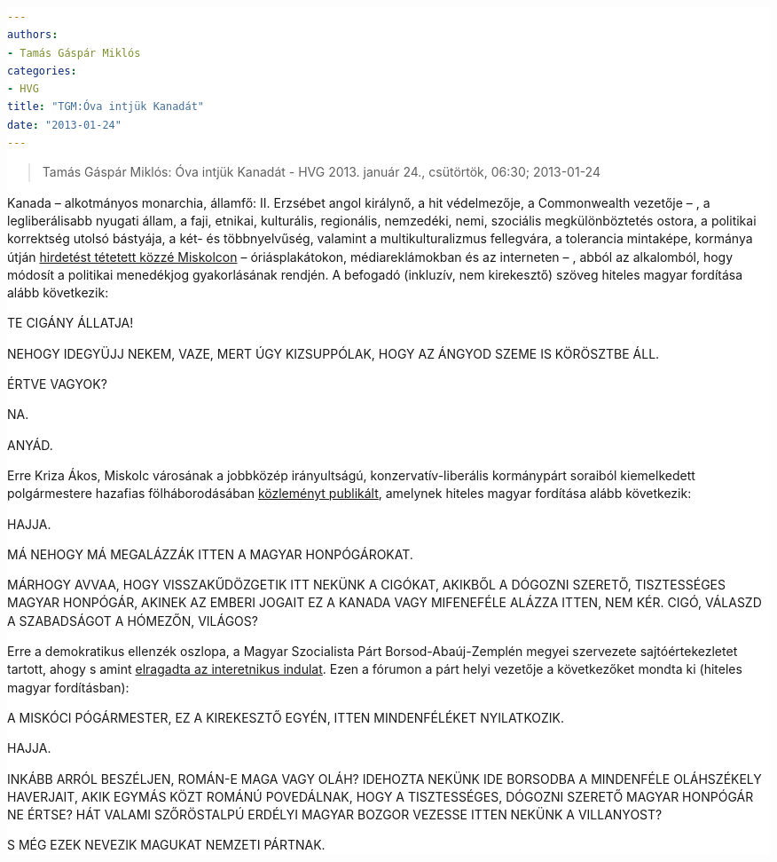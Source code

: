 ```yaml
---
authors: 
- Tamás Gáspár Miklós
categories: 
- HVG
title: "TGM:Óva intjük Kanadát"
date: "2013-01-24"
---
```

> Tamás Gáspár Miklós: Óva intjük Kanadát - HVG 2013. január 24., csütörtök, 06:30; 2013-01-24

Kanada – alkotmányos monarchia, államfő: II. Erzsébet angol királynő, a hit védelmezője, a Commonwealth vezetője – , a legliberálisabb nyugati állam, a faji, etnikai, kulturális, regionális, nemzedéki, nemi, szociális megkülönböztetés ostora, a politikai korrektség utolsó bástyája, a két- és többnyelvűség, valamint a multikulturalizmus fellegvára, a tolerancia mintaképe, kormánya útján [hirdetést tétetett közzé Miskolcon](http://hvg.hu/itthon/20130116_Kanada_roma_plakat_Miskolc) – óriásplakátokon, médiareklámokban és az interneten – , abból az alkalomból, hogy módosít a politikai menedékjog gyakorlásának rendjén. A befogadó (inkluzív, nem kirekesztő) szöveg hiteles magyar fordítása alább következik:

TE CIGÁNY ÁLLATJA!

NEHOGY IDEGYÜJJ NEKEM, VAZE, MERT ÚGY KIZSUPPÓLAK, HOGY AZ ÁNGYOD SZEME IS KÖRÖSZTBE ÁLL.

ÉRTVE VAGYOK?

NA.

ANYÁD.

Erre Kriza Ákos, Miskolc városának a jobbközép irányultságú, konzervatív-liberális kormánypárt soraiból kiemelkedett polgármestere hazafias fölháborodásában [közleményt publikált](http://hvg.hu/itthon/20130116_Kifakadt_a_miskolci_polgarmester_Kanada_m), amelynek hiteles magyar fordítása alább következik:

HAJJA.

MÁ NEHOGY MÁ MEGALÁZZÁK ITTEN A MAGYAR HONPÓGÁROKAT.

MÁRHOGY AVVAA, HOGY VISSZAKŰDÖZGETIK ITT NEKÜNK A CIGÓKAT, AKIKBŐL A DÓGOZNI SZERETŐ, TISZTESSÉGES MAGYAR HONPÓGÁR, AKINEK AZ EMBERI JOGAIT EZ A KANADA VAGY MIFENEFÉLE ALÁZZA ITTEN, NEM KÉR. CIGÓ, VÁLASZD A SZABADSÁGOT A HÓMEZŐN, VILÁGOS?

Erre a demokratikus ellenzék oszlopa, a Magyar Szocialista Párt Borsod-Abaúj-Zemplén megyei szervezete sajtóértekezletet tartott, ahogy s amint [elragadta az interetnikus indulat](http://hvg.hu/itthon/20130116_MSZP_egyre_tobb_erdelyi_kap_vezeto_pzicio). Ezen a fórumon a párt helyi vezetője a következőket mondta ki (hiteles magyar fordításban):

A MISKÓCI PÓGÁRMESTER, EZ A KIREKESZTŐ EGYÉN, ITTEN MINDENFÉLÉKET NYILATKOZIK.

HAJJA.

INKÁBB ARRÓL BESZÉLJEN, ROMÁN-E MAGA VAGY OLÁH? IDEHOZTA NEKÜNK IDE BORSODBA A MINDENFÉLE OLÁHSZÉKELY HAVERJAIT, AKIK EGYMÁS KÖZT ROMÁNÚ POVEDÁLNAK, HOGY A TISZTESSÉGES, DÓGOZNI SZERETŐ MAGYAR HONPÓGÁR NE ÉRTSE? HÁT VALAMI SZŐRÖSTALPÚ ERDÉLYI MAGYAR BOZGOR VEZESSE ITTEN NEKÜNK A VILLANYOST?

S MÉG EZEK NEVEZIK MAGUKAT NEMZETI PÁRTNAK.
